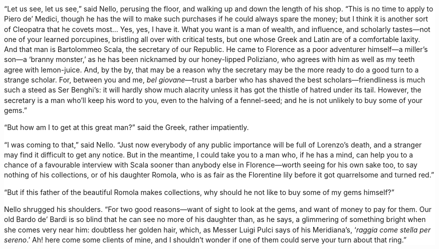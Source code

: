 “Let us see, let us see,” said Nello, perusing the floor, and walking up and down the length of his shop. “This is no time to apply to Piero de’ Medici, though he has the will to make such purchases if he could always spare the money; but I think it is another sort of Cleopatra that he covets most... Yes, yes, I have it. What you want is a man of wealth, and influence, and scholarly tastes—not one of your learned porcupines, bristling all over with critical tests, but one whose Greek and Latin are of a comfortable laxity. And that man is Bartolommeo Scala, the secretary of our Republic. He came to Florence as a poor adventurer himself—a miller’s son—a ‘branny monster,’ as he has been nicknamed by our honey-lipped Poliziano, who agrees with him as well as my teeth agree with lemon-juice. And, by the by, that may be a reason why the secretary may be the more ready to do a good turn to a strange scholar. For, between you and me, _bel giovane_—trust a barber who has shaved the best scholars—friendliness is much such a steed as Ser Benghi’s: it will hardly show much alacrity unless it has got the thistle of hatred under its tail. However, the secretary is a man who’ll keep his word to you, even to the halving of a fennel-seed; and he is not unlikely to buy some of your gems.” 

“But how am I to get at this great man?” said the Greek, rather impatiently. 

“I was coming to that,” said Nello. “Just now everybody of any public importance will be full of Lorenzo’s death, and a stranger may find it difficult to get any notice. But in the meantime, I could take you to a man who, if he has a mind, can help you to a chance of a favourable interview with Scala sooner than anybody else in Florence—worth seeing for his own sake too, to say nothing of his collections, or of his daughter Romola, who is as fair as the Florentine lily before it got quarrelsome and turned red.” 

“But if this father of the beautiful Romola makes collections, why should he not like to buy some of my gems himself?” 

Nello shrugged his shoulders. “For two good reasons—want of sight to look at the gems, and want of money to pay for them. Our old Bardo de’ Bardi is so blind that he can see no more of his daughter than, as he says, a glimmering of something bright when she comes very near him: doubtless her golden hair, which, as Messer Luigi Pulci says of his Meridiana’s, ‘_raggia come stella per sereno_.’ Ah! here come some clients of mine, and I shouldn’t wonder if one of them could serve your turn about that ring.” 

